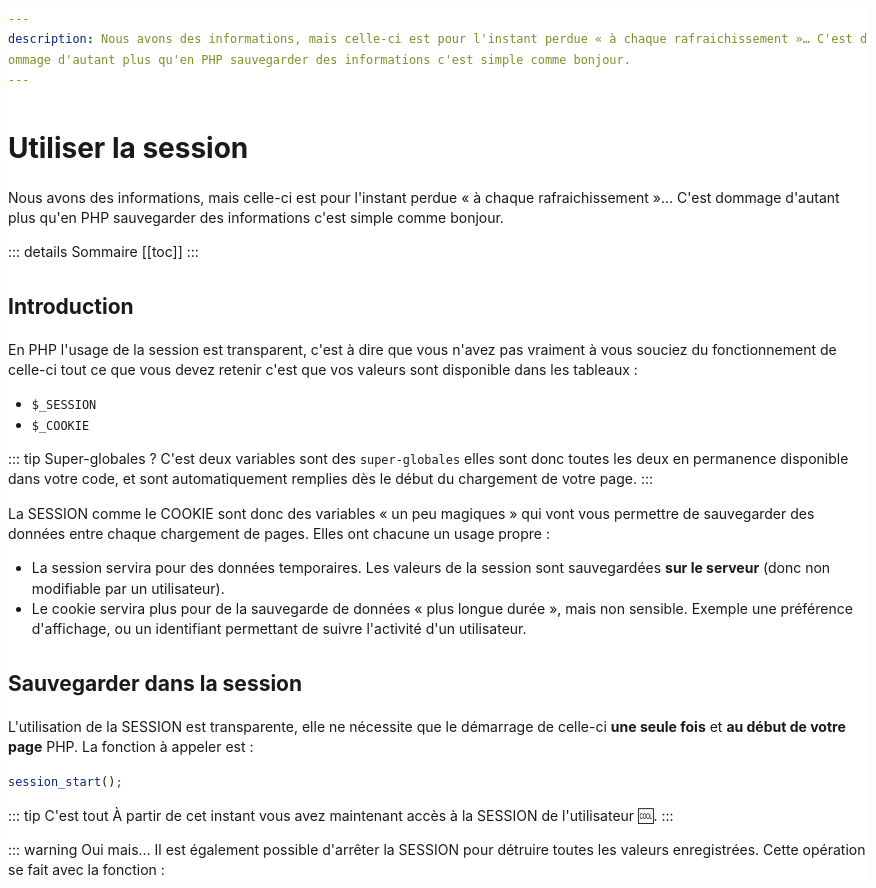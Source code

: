 ```yaml
---
description: Nous avons des informations, mais celle-ci est pour l'instant perdue « à chaque rafraichissement »… C'est dommage d'autant plus qu'en PHP sauvegarder des informations c'est simple comme bonjour.
---
```


# Utiliser la session

Nous avons des informations, mais celle-ci est pour l'instant perdue « à chaque rafraichissement »… C'est dommage d'autant plus qu'en PHP sauvegarder des informations c'est simple comme bonjour.

::: details Sommaire
[[toc]]
:::

## Introduction

En PHP l'usage de la session est transparent, c'est à dire que vous n'avez pas vraiment à vous souciez du fonctionnement de celle-ci tout ce que vous devez retenir c'est que vos valeurs sont disponible dans les tableaux :

- `$_SESSION`
- `$_COOKIE`

::: tip Super-globales ?
C'est deux variables sont des `super-globales` elles sont donc toutes les deux en permanence disponible dans votre code, et sont automatiquement remplies dès le début du chargement de votre page.
:::

La SESSION comme le COOKIE sont donc des variables « un peu magiques » qui vont vous permettre de sauvegarder des données entre chaque chargement de pages. Elles ont chacune un usage propre :

- La session servira pour des données temporaires. Les valeurs de la session sont sauvegardées **sur le serveur** (donc non modifiable par un utilisateur).
- Le cookie servira plus pour de la sauvegarde de données « plus longue durée », mais non sensible. Exemple une préférence d'affichage, ou un identifiant permettant de suivre l'activité d'un utilisateur.

## Sauvegarder dans la session

L'utilisation de la SESSION est transparente, elle ne nécessite que le démarrage de celle-ci **une seule fois** et **au début de votre page** PHP. La fonction à appeler est :

```php
session_start();
```

::: tip C'est tout
À partir de cet instant vous avez maintenant accès à la SESSION de l'utilisateur :cool:.
:::

::: warning Oui mais…
Il est également possible d'arrêter la SESSION pour détruire toutes les valeurs enregistrées. Cette opération se fait avec la fonction :
